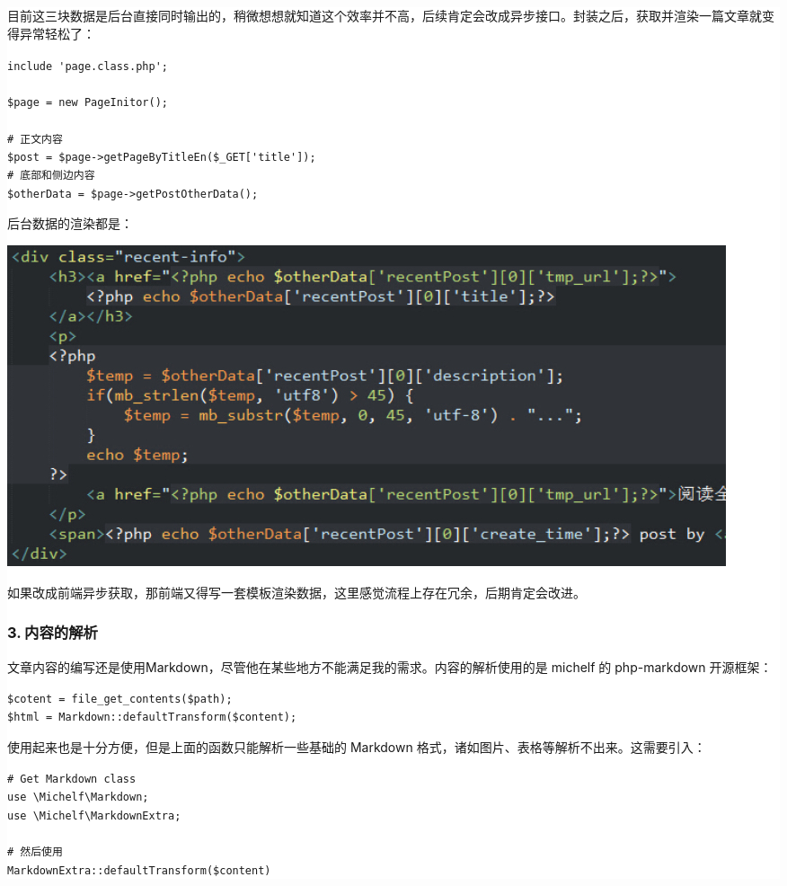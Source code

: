 目前这三块数据是后台直接同时输出的，稍微想想就知道这个效率并不高，后续肯定会改成异步接口。封装之后，获取并渲染一篇文章就变得异常轻松了：

	include 'page.class.php';

	$page = new PageInitor();

	# 正文内容
	$post = $page->getPageByTitleEn($_GET['title']);
	# 底部和侧边内容
	$otherData = $page->getPostOtherData();

后台数据的渲染都是：

[![blog-design-17](/images/blog-article-images/blog/blogdesign/blog-design-17.jpg)](/images/blog-article-images/blog/blogdesign/blog-design-17.jpg)

如果改成前端异步获取，那前端又得写一套模板渲染数据，这里感觉流程上存在冗余，后期肯定会改进。


### 3. 内容的解析

文章内容的编写还是使用Markdown，尽管他在某些地方不能满足我的需求。内容的解析使用的是 michelf 的 php-markdown 开源框架：

	$cotent = file_get_contents($path);
	$html = Markdown::defaultTransform($content);

使用起来也是十分方便，但是上面的函数只能解析一些基础的 Markdown 格式，诸如图片、表格等解析不出来。这需要引入：
		
	# Get Markdown class
	use \Michelf\Markdown;
	use \Michelf\MarkdownExtra;

	# 然后使用
	MarkdownExtra::defaultTransform($content)
